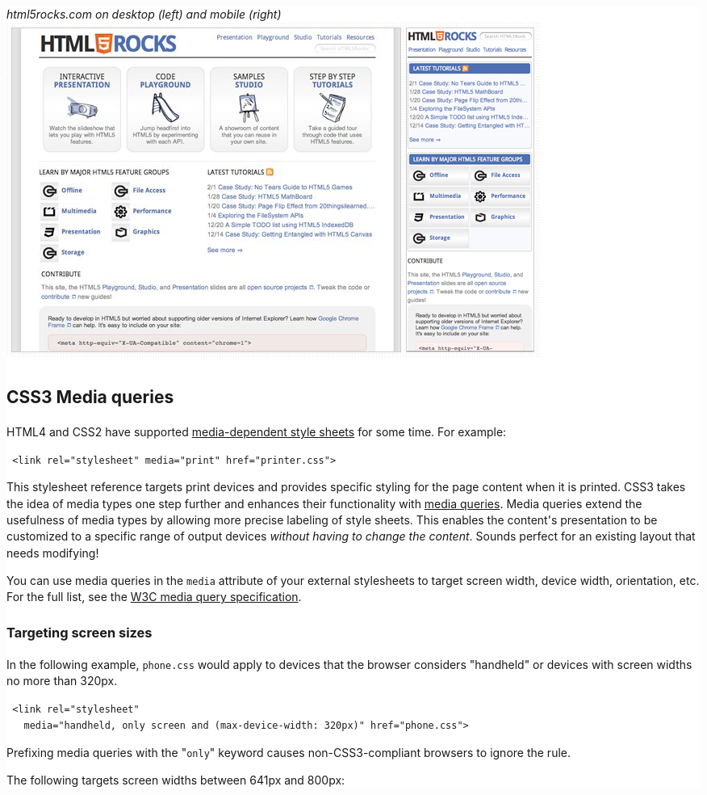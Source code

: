 *html5rocks.com on desktop (left) and mobile (right)* ![Desktop and mobile html5rocks.com](/assets/public/0/02/mob01-h5r.png)

## <span>CSS3 Media queries</span>

HTML4 and CSS2 have supported [media-dependent style sheets](http://www.w3.org/TR/CSS2/media.html) for some time. For example:

     <link rel="stylesheet" media="print" href="printer.css">

This stylesheet reference targets print devices and provides specific styling for the page content when it is printed. CSS3 takes the idea of media types one step further and enhances their functionality with [media queries](http://www.w3.org/TR/css3-mediaqueries/). Media queries extend the usefulness of media types by allowing more precise labeling of style sheets. This enables the content's presentation to be customized to a specific range of output devices *without having to change the content*. Sounds perfect for an existing layout that needs modifying!

You can use media queries in the `media` attribute of your external stylesheets to target screen width, device width, orientation, etc. For the full list, see the [W3C media query specification](http://www.w3.org/TR/css3-mediaqueries/).

### <span>Targeting screen sizes</span>

In the following example, `phone.css` would apply to devices that the browser considers "handheld" or devices with screen widths no more than 320px.

     <link rel="stylesheet"
       media="handheld, only screen and (max-device-width: 320px)" href="phone.css">

Prefixing media queries with the "`only`" keyword causes non-CSS3-compliant browsers to ignore the rule.

The following targets screen widths between 641px and 800px:

